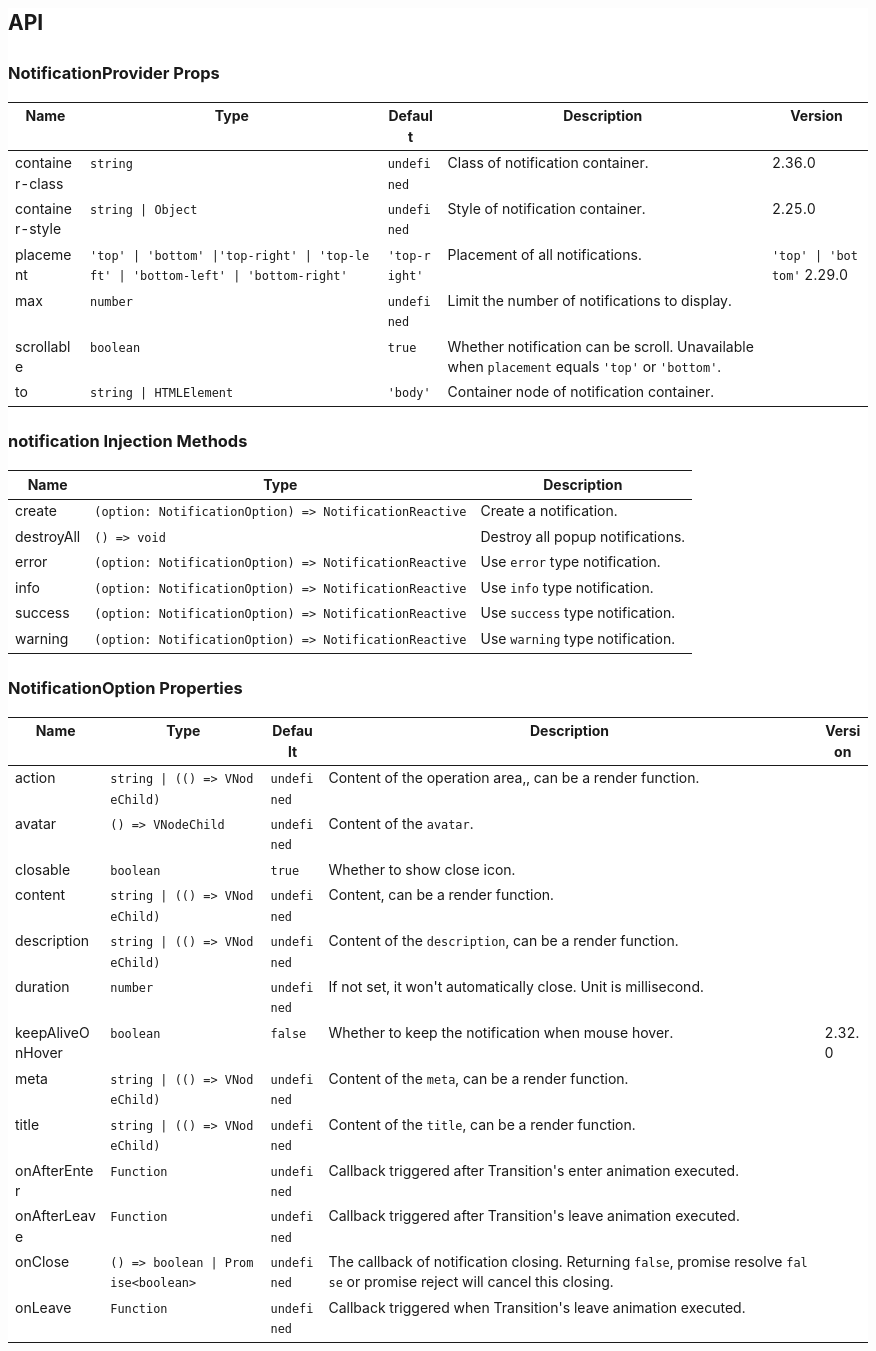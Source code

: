 ## API

### NotificationProvider Props

| Name | Type | Default | Description | Version |
| --- | --- | --- | --- | --- |
| container-class | `string` | `undefined` | Class of notification container. | 2.36.0 |
| container-style | `string \| Object` | `undefined` | Style of notification container. | 2.25.0 |
| placement | `'top' \| 'bottom' \|'top-right' \| 'top-left' \| 'bottom-left' \| 'bottom-right'` | `'top-right'` | Placement of all notifications. | `'top' \| 'bottom'` 2.29.0 |
| max | `number` | `undefined` | Limit the number of notifications to display. |  |
| scrollable | `boolean` | `true` | Whether notification can be scroll. Unavailable when `placement` equals `'top'` or `'bottom'`. |  |
| to | `string \| HTMLElement` | `'body'` | Container node of notification container. |  |

### notification Injection Methods

| Name | Type | Description |
| --- | --- | --- |
| create | `(option: NotificationOption) => NotificationReactive` | Create a notification. |
| destroyAll | `() => void` | Destroy all popup notifications. |
| error | `(option: NotificationOption) => NotificationReactive` | Use `error` type notification. |
| info | `(option: NotificationOption) => NotificationReactive` | Use `info` type notification. |
| success | `(option: NotificationOption) => NotificationReactive` | Use `success` type notification. |
| warning | `(option: NotificationOption) => NotificationReactive` | Use `warning` type notification. |

### NotificationOption Properties

| Name | Type | Default | Description | Version |
| --- | --- | --- | --- | --- |
| action | `string \| (() => VNodeChild)` | `undefined` | Content of the operation area,, can be a render function. |  |
| avatar | `() => VNodeChild` | `undefined` | Content of the `avatar`. |  |
| closable | `boolean` | `true` | Whether to show close icon. |  |
| content | `string \| (() => VNodeChild)` | `undefined` | Content, can be a render function. |  |
| description | `string \| (() => VNodeChild)` | `undefined` | Content of the `description`, can be a render function. |  |
| duration | `number` | `undefined` | If not set, it won't automatically close. Unit is millisecond. |  |
| keepAliveOnHover | `boolean` | `false` | Whether to keep the notification when mouse hover. | 2.32.0 |
| meta | `string \| (() => VNodeChild)` | `undefined` | Content of the `meta`, can be a render function. |  |
| title | `string \| (() => VNodeChild)` | `undefined` | Content of the `title`, can be a render function. |  |
| onAfterEnter | `Function` | `undefined` | Callback triggered after Transition's enter animation executed. |  |
| onAfterLeave | `Function` | `undefined` | Callback triggered after Transition's leave animation executed. |  |
| onClose | `() => boolean \| Promise<boolean>` | `undefined` | The callback of notification closing. Returning `false`, promise resolve `false` or promise reject will cancel this closing. |  |
| onLeave | `Function` | `undefined` | Callback triggered when Transition's leave animation executed. |  |
